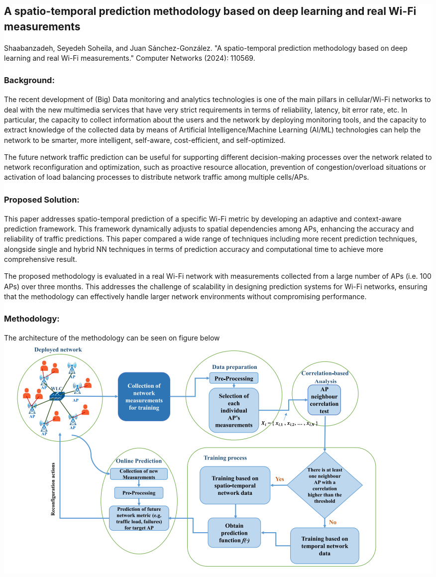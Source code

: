 ## A spatio-temporal prediction methodology based on deep learning and real Wi-Fi measurements
Shaabanzadeh, Seyedeh Soheila, and Juan Sánchez-González. "A spatio-temporal prediction methodology based on deep learning and real Wi-Fi measurements." Computer Networks (2024): 110569.


### Background:
The recent development of (Big) Data monitoring and analytics technologies is one of the main pillars in cellular/Wi-Fi networks to deal with the new multimedia services that have very strict requirements in terms of reliability, latency, bit error rate, etc. In particular, the capacity to collect information about the users and the network by deploying monitoring tools, and the capacity to extract knowledge of the collected data by means of Artificial Intelligence/Machine Learning (AI/ML) technologies can help the network to be smarter, more intelligent, self-aware, cost-efficient, and self-optimized.

The future network traffic prediction can be useful for supporting different decision-making processes over the network related to network reconfiguration and optimization, such as proactive resource allocation, prevention of congestion/overload situations or activation of load balancing processes to distribute network traffic among multiple cells/APs.

### Proposed Solution: 
This paper addresses spatio-temporal prediction of a specific Wi-Fi metric by developing an adaptive and context-aware prediction framework. This framework dynamically adjusts to spatial dependencies among APs, enhancing the accuracy and reliability of traffic predictions. This paper compared a wide range of techniques including more recent prediction techniques, alongside single and hybrid NN techniques in terms of prediction accuracy and computational time to achieve more comprehensive result. 

The proposed methodology is evaluated in a real Wi-Fi network with measurements collected from a large number of APs (i.e. 100 APs) over three months. This addresses the challenge of scalability in designing prediction systems for Wi-Fi networks, ensuring that the methodology can effectively handle larger network environments without compromising performance.

### Methodology:
The architecture of the methodology can be seen on figure below
![alt text](assets/images/spatio-temporal%20prediction/architecture.png)
